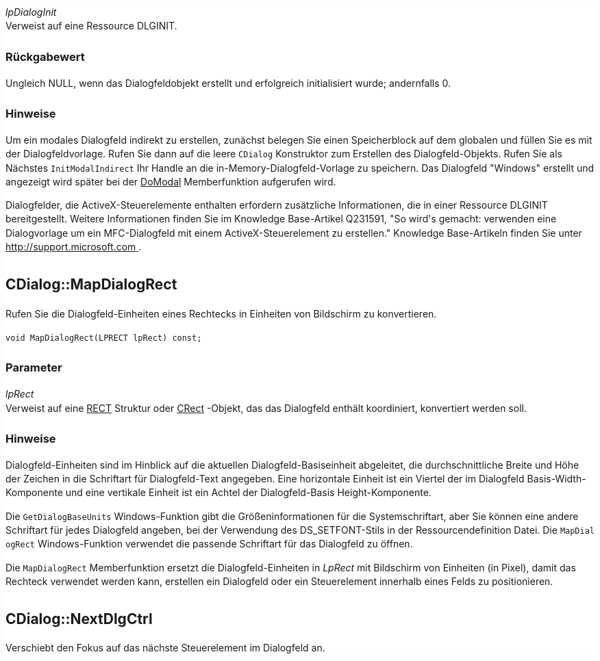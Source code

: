  *lpDialogInit*  
 Verweist auf eine Ressource DLGINIT.  
  
### <a name="return-value"></a>Rückgabewert  
 Ungleich NULL, wenn das Dialogfeldobjekt erstellt und erfolgreich initialisiert wurde; andernfalls 0.  
  
### <a name="remarks"></a>Hinweise  
 Um ein modales Dialogfeld indirekt zu erstellen, zunächst belegen Sie einen Speicherblock auf dem globalen und füllen Sie es mit der Dialogfeldvorlage. Rufen Sie dann auf die leere `CDialog` Konstruktor zum Erstellen des Dialogfeld-Objekts. Rufen Sie als Nächstes `InitModalIndirect` Ihr Handle an die in-Memory-Dialogfeld-Vorlage zu speichern. Das Dialogfeld "Windows" erstellt und angezeigt wird später bei der [DoModal](#domodal) Memberfunktion aufgerufen wird.  
  
 Dialogfelder, die ActiveX-Steuerelemente enthalten erfordern zusätzliche Informationen, die in einer Ressource DLGINIT bereitgestellt. Weitere Informationen finden Sie im Knowledge Base-Artikel Q231591, "So wird's gemacht: verwenden eine Dialogvorlage um ein MFC-Dialogfeld mit einem ActiveX-Steuerelement zu erstellen." Knowledge Base-Artikeln finden Sie unter [ http://support.microsoft.com ](http://support.microsoft.com/).  
  
##  <a name="mapdialogrect"></a>  CDialog::MapDialogRect  
 Rufen Sie die Dialogfeld-Einheiten eines Rechtecks in Einheiten von Bildschirm zu konvertieren.  
  
```  
void MapDialogRect(LPRECT lpRect) const;  
```  
  
### <a name="parameters"></a>Parameter  
 *lpRect*  
 Verweist auf eine [RECT](../../mfc/reference/rect-structure1.md) Struktur oder [CRect](../../atl-mfc-shared/reference/crect-class.md) -Objekt, das das Dialogfeld enthält koordiniert, konvertiert werden soll.  
  
### <a name="remarks"></a>Hinweise  
 Dialogfeld-Einheiten sind im Hinblick auf die aktuellen Dialogfeld-Basiseinheit abgeleitet, die durchschnittliche Breite und Höhe der Zeichen in die Schriftart für Dialogfeld-Text angegeben. Eine horizontale Einheit ist ein Viertel der im Dialogfeld Basis-Width-Komponente und eine vertikale Einheit ist ein Achtel der Dialogfeld-Basis Height-Komponente.  
  
 Die `GetDialogBaseUnits` Windows-Funktion gibt die Größeninformationen für die Systemschriftart, aber Sie können eine andere Schriftart für jedes Dialogfeld angeben, bei der Verwendung des DS_SETFONT-Stils in der Ressourcendefinition Datei. Die `MapDialogRect` Windows-Funktion verwendet die passende Schriftart für das Dialogfeld zu öffnen.  
  
 Die `MapDialogRect` Memberfunktion ersetzt die Dialogfeld-Einheiten in *LpRect* mit Bildschirm von Einheiten (in Pixel), damit das Rechteck verwendet werden kann, erstellen ein Dialogfeld oder ein Steuerelement innerhalb eines Felds zu positionieren.  
  
##  <a name="nextdlgctrl"></a>  CDialog::NextDlgCtrl  
 Verschiebt den Fokus auf das nächste Steuerelement im Dialogfeld an.  
  